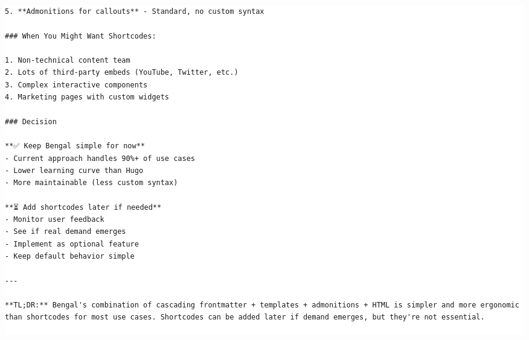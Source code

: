 ```
5. **Admonitions for callouts** - Standard, no custom syntax

### When You Might Want Shortcodes:

1. Non-technical content team
2. Lots of third-party embeds (YouTube, Twitter, etc.)
3. Complex interactive components
4. Marketing pages with custom widgets

### Decision

**✅ Keep Bengal simple for now**
- Current approach handles 90%+ of use cases
- Lower learning curve than Hugo
- More maintainable (less custom syntax)

**⏳ Add shortcodes later if needed**
- Monitor user feedback
- See if real demand emerges
- Implement as optional feature
- Keep default behavior simple

---

**TL;DR:** Bengal's combination of cascading frontmatter + templates + admonitions + HTML is simpler and more ergonomic than shortcodes for most use cases. Shortcodes can be added later if demand emerges, but they're not essential.

